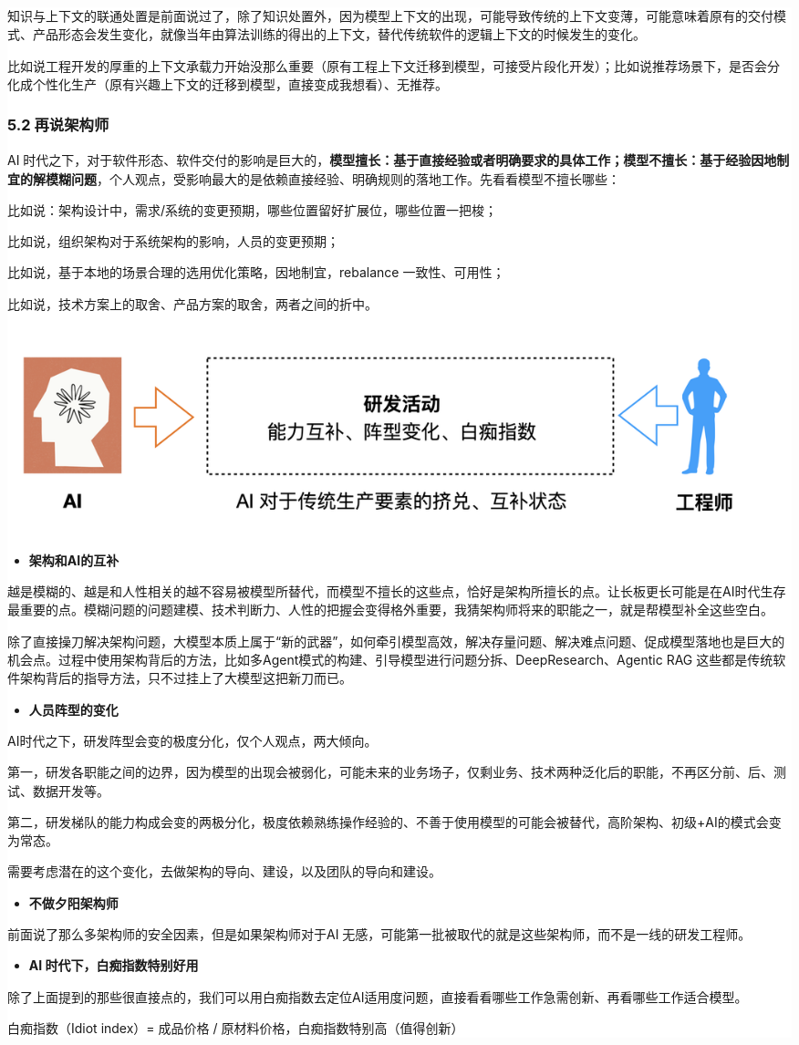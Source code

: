 知识与上下文的联通处置是前面说过了，除了知识处置外，因为模型上下文的出现，可能导致传统的上下文变薄，可能意味着原有的交付模式、产品形态会发生变化，就像当年由算法训练的得出的上下文，替代传统软件的逻辑上下文的时候发生的变化。

比如说工程开发的厚重的上下文承载力开始没那么重要（原有工程上下文迁移到模型，可接受片段化开发）；比如说推荐场景下，是否会分化成个性化生产（原有兴趣上下文的迁移到模型，直接变成我想看）、无推荐。

### 5.2 再说架构师

AI 时代之下，对于软件形态、软件交付的影响是巨大的，**模型擅长：基于直接经验或者明确要求的具体工作；模型不擅长：基于经验因地制宜的解模糊问题**，个人观点，受影响最大的是依赖直接经验、明确规则的落地工作。先看看模型不擅长哪些：

比如说：架构设计中，需求/系统的变更预期，哪些位置留好扩展位，哪些位置一把梭；

比如说，组织架构对于系统架构的影响，人员的变更预期；

比如说，基于本地的场景合理的选用优化策略，因地制宜，rebalance 一致性、可用性；

比如说，技术方案上的取舍、产品方案的取舍，两者之间的折中。

![image-20250811221213074](./这些年对于架构的思考.assets/image-20250811221213074.png)

* **架构和AI的互补**

越是模糊的、越是和人性相关的越不容易被模型所替代，而模型不擅长的这些点，恰好是架构所擅长的点。让长板更长可能是在AI时代生存最重要的点。模糊问题的问题建模、技术判断力、人性的把握会变得格外重要，我猜架构师将来的职能之一，就是帮模型补全这些空白。

除了直接操刀解决架构问题，大模型本质上属于“新的武器”，如何牵引模型高效，解决存量问题、解决难点问题、促成模型落地也是巨大的机会点。过程中使用架构背后的方法，比如多Agent模式的构建、引导模型进行问题分拆、DeepResearch、Agentic RAG 这些都是传统软件架构背后的指导方法，只不过挂上了大模型这把新刀而已。

* **人员阵型的变化**

AI时代之下，研发阵型会变的极度分化，仅个人观点，两大倾向。

第一，研发各职能之间的边界，因为模型的出现会被弱化，可能未来的业务场子，仅剩业务、技术两种泛化后的职能，不再区分前、后、测试、数据开发等。

第二，研发梯队的能力构成会变的两极分化，极度依赖熟练操作经验的、不善于使用模型的可能会被替代，高阶架构、初级+AI的模式会变为常态。

需要考虑潜在的这个变化，去做架构的导向、建设，以及团队的导向和建设。

* **不做夕阳架构师**

前面说了那么多架构师的安全因素，但是如果架构师对于AI 无感，可能第一批被取代的就是这些架构师，而不是一线的研发工程师。

* **AI 时代下，白痴指数特别好用**

除了上面提到的那些很直接点的，我们可以用白痴指数去定位AI适用度问题，直接看看哪些工作急需创新、再看哪些工作适合模型。

白痴指数（Idiot index）= 成品价格 / 原材料价格，白痴指数特别高（值得创新）
